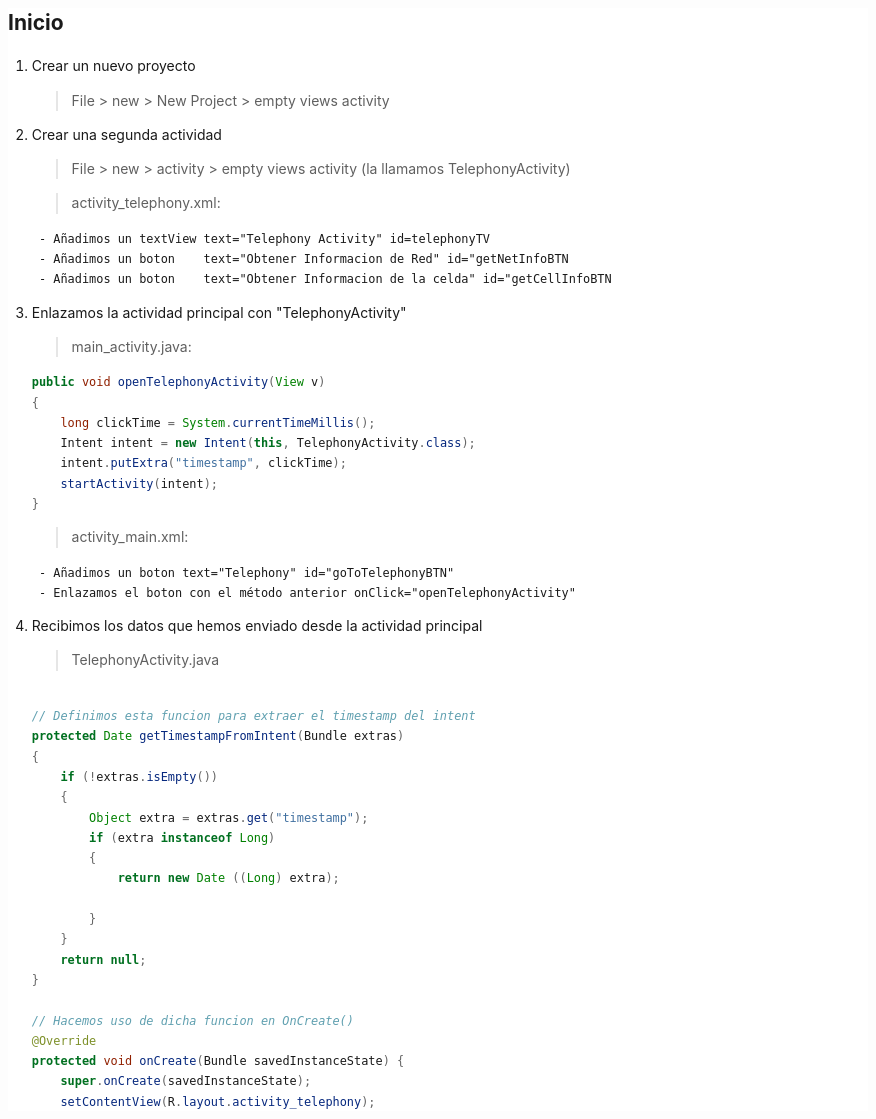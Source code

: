 ## Inicio

1. Crear un nuevo proyecto
    > File > new > New Project > empty views activity

2. Crear una segunda actividad
    > File > new > activity > empty views activity (la llamamos TelephonyActivity)
    
    > activity_telephony.xml:

        - Añadimos un textView text="Telephony Activity" id=telephonyTV
        - Añadimos un boton    text="Obtener Informacion de Red" id="getNetInfoBTN
        - Añadimos un boton    text="Obtener Informacion de la celda" id="getCellInfoBTN


3. Enlazamos la actividad principal con "TelephonyActivity"
    > main_activity.java:
    ```java
    public void openTelephonyActivity(View v)
    {
        long clickTime = System.currentTimeMillis();
        Intent intent = new Intent(this, TelephonyActivity.class);
        intent.putExtra("timestamp", clickTime);
        startActivity(intent);
    }
    ```
    > activity_main.xml:

        - Añadimos un boton text="Telephony" id="goToTelephonyBTN"
        - Enlazamos el boton con el método anterior onClick="openTelephonyActivity"

4. Recibimos los datos que hemos enviado desde la actividad principal
    > TelephonyActivity.java
    ```java

    // Definimos esta funcion para extraer el timestamp del intent
    protected Date getTimestampFromIntent(Bundle extras)
    {
        if (!extras.isEmpty())
        {
            Object extra = extras.get("timestamp");
            if (extra instanceof Long)
            {
                return new Date ((Long) extra);

            }
        }
        return null;
    }

    // Hacemos uso de dicha funcion en OnCreate()
    @Override
    protected void onCreate(Bundle savedInstanceState) {
        super.onCreate(savedInstanceState);
        setContentView(R.layout.activity_telephony);
